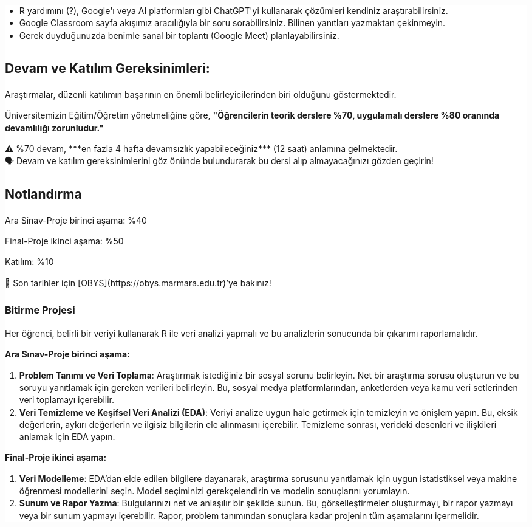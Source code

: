 - R yardımını (?), Google'ı veya AI platformları gibi ChatGPT'yi kullanarak çözümleri kendiniz araştırabilirsiniz.
- Google Classroom sayfa akışımız aracılığıyla bir soru sorabilirsiniz. Bilinen yanıtları yazmaktan çekinmeyin.
- Gerek duyduğunuzda benimle sanal bir toplantı (Google Meet) planlayabilirsiniz.

## Devam ve Katılım Gereksinimleri:

Araştırmalar, düzenli katılımın başarının en önemli belirleyicilerinden biri olduğunu göstermektedir.

Üniversitemizin Eğitim/Öğretim yönetmeliğine göre, **"Öğrencilerin teorik derslere %70, uygulamalı derslere %80 oranında devamlılığı zorunludur."**

<aside>
⚠️ %70 devam, ***en fazla 4 hafta devamsızlık yapabileceğiniz*** (12 saat) anlamına gelmektedir.

</aside>

<aside>
🗣 Devam ve katılım gereksinimlerini göz önünde bulundurarak bu dersi alıp almayacağınızı gözden geçirin!

</aside>

## Notlandırma

Ara Sinav-Proje birinci aşama: %40

Final-Proje ikinci aşama: %50

Katılım: %10

<aside>
📢 Son tarihler için [OBYS](https://obys.marmara.edu.tr)’ye bakınız!

</aside>

### Bitirme Projesi

Her öğrenci, belirli bir veriyi kullanarak R ile veri analizi yapmalı ve bu analizlerin sonucunda bir çıkarımı raporlamalıdır. 

**Ara Sınav-Proje birinci aşama:**

1. **Problem Tanımı ve Veri Toplama**: Araştırmak istediğiniz bir sosyal sorunu belirleyin. Net bir araştırma sorusu oluşturun ve bu soruyu yanıtlamak için gereken verileri belirleyin. Bu, sosyal medya platformlarından, anketlerden veya kamu veri setlerinden veri toplamayı içerebilir.
2. **Veri Temizleme ve Keşifsel Veri Analizi (EDA)**: Veriyi analize uygun hale getirmek için temizleyin ve önişlem yapın. Bu, eksik değerlerin, aykırı değerlerin ve ilgisiz bilgilerin ele alınmasını içerebilir. Temizleme sonrası, verideki desenleri ve ilişkileri anlamak için EDA yapın.

**Final-Proje ikinci aşama:**

1. **Veri Modelleme**: EDA’dan elde edilen bilgilere dayanarak, araştırma sorusunu yanıtlamak için uygun istatistiksel veya makine öğrenmesi modellerini seçin. Model seçiminizi gerekçelendirin ve modelin sonuçlarını yorumlayın.
2. **Sunum ve Rapor Yazma**: Bulgularınızı net ve anlaşılır bir şekilde sunun. Bu, görselleştirmeler oluşturmayı, bir rapor yazmayı veya bir sunum yapmayı içerebilir. Rapor, problem tanımından sonuçlara kadar projenin tüm aşamalarını içermelidir.
